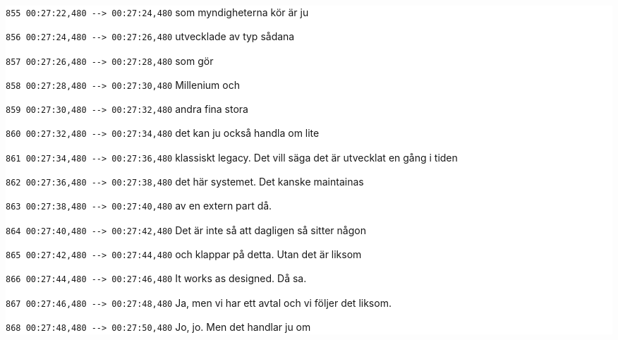 

`855 00:27:22,480 --> 00:27:24,480`
som myndigheterna kör är ju



`856 00:27:24,480 --> 00:27:26,480`
utvecklade av typ sådana



`857 00:27:26,480 --> 00:27:28,480`
som gör



`858 00:27:28,480 --> 00:27:30,480`
Millenium och



`859 00:27:30,480 --> 00:27:32,480`
andra fina stora



`860 00:27:32,480 --> 00:27:34,480`
det kan ju också handla om lite



`861 00:27:34,480 --> 00:27:36,480`
klassiskt legacy. Det vill säga det är utvecklat en gång i tiden



`862 00:27:36,480 --> 00:27:38,480`
det här systemet. Det kanske maintainas



`863 00:27:38,480 --> 00:27:40,480`
av en extern part då.



`864 00:27:40,480 --> 00:27:42,480`
Det är inte så att dagligen så sitter någon



`865 00:27:42,480 --> 00:27:44,480`
och klappar på detta. Utan det är liksom



`866 00:27:44,480 --> 00:27:46,480`
It works as designed. Då sa.



`867 00:27:46,480 --> 00:27:48,480`
Ja, men vi har ett avtal och vi följer det liksom.



`868 00:27:48,480 --> 00:27:50,480`
Jo, jo. Men det handlar ju om
